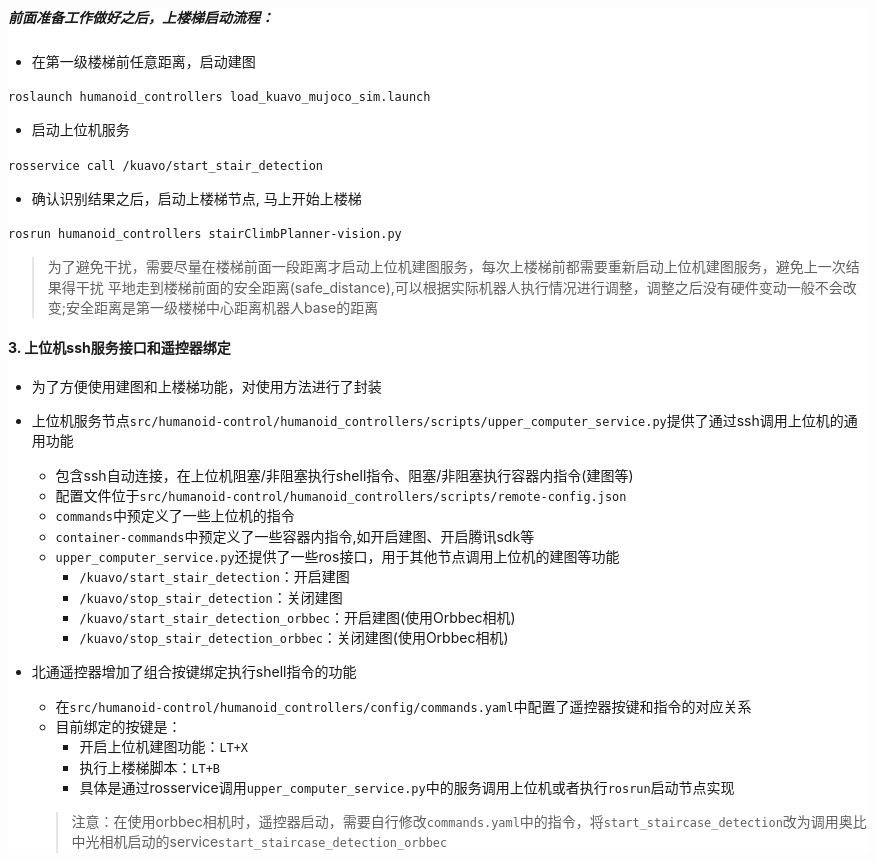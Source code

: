 ##### 前面准备工作做好之后，上楼梯启动流程：
- 在第一级楼梯前任意距离，启动建图
```bash
roslaunch humanoid_controllers load_kuavo_mujoco_sim.launch
```
- 启动上位机服务
```bash
rosservice call /kuavo/start_stair_detection
```
- 确认识别结果之后，启动上楼梯节点, 马上开始上楼梯
```bash
rosrun humanoid_controllers stairClimbPlanner-vision.py
```

> 为了避免干扰，需要尽量在楼梯前面一段距离才启动上位机建图服务，每次上楼梯前都需要重新启动上位机建图服务，避免上一次结果得干扰
> 平地走到楼梯前面的安全距离(safe_distance),可以根据实际机器人执行情况进行调整，调整之后没有硬件变动一般不会改变;安全距离是第一级楼梯中心距离机器人base的距离


#### 3. 上位机ssh服务接口和遥控器绑定
- 为了方便使用建图和上楼梯功能，对使用方法进行了封装
- 上位机服务节点`src/humanoid-control/humanoid_controllers/scripts/upper_computer_service.py`提供了通过ssh调用上位机的通用功能
  - 包含ssh自动连接，在上位机阻塞/非阻塞执行shell指令、阻塞/非阻塞执行容器内指令(建图等)
  - 配置文件位于`src/humanoid-control/humanoid_controllers/scripts/remote-config.json`
  - `commands`中预定义了一些上位机的指令
  - `container-commands`中预定义了一些容器内指令,如开启建图、开启腾讯sdk等
  - `upper_computer_service.py`还提供了一些ros接口，用于其他节点调用上位机的建图等功能
    - `/kuavo/start_stair_detection`：开启建图
    - `/kuavo/stop_stair_detection`：关闭建图
    - `/kuavo/start_stair_detection_orbbec`：开启建图(使用Orbbec相机)
    - `/kuavo/stop_stair_detection_orbbec`：关闭建图(使用Orbbec相机)
  
- 北通遥控器增加了组合按键绑定执行shell指令的功能
  - 在`src/humanoid-control/humanoid_controllers/config/commands.yaml`中配置了遥控器按键和指令的对应关系
  - 目前绑定的按键是：
    - 开启上位机建图功能：`LT+X`
    - 执行上楼梯脚本：`LT+B`
    - 具体是通过rosservice调用`upper_computer_service.py`中的服务调用上位机或者执行`rosrun`启动节点实现
  > 注意：在使用orbbec相机时，遥控器启动，需要自行修改`commands.yaml`中的指令，将`start_staircase_detection`改为调用奥比中光相机启动的service`start_staircase_detection_orbbec`




